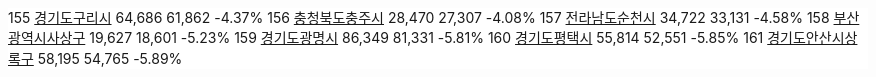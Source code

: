   <tr class="item">
    <td>155</td>
    <td><a href="/apt/경기도구리시">경기도구리시</a></td>
    <td>64,686</td>
    <td>61,862</td>
    <td>-4.37%</td>
  </tr>

  <tr class="item">
    <td>156</td>
    <td><a href="/apt/충청북도충주시">충청북도충주시</a></td>
    <td>28,470</td>
    <td>27,307</td>
    <td>-4.08%</td>
  </tr>

  <tr class="item">
    <td>157</td>
    <td><a href="/apt/전라남도순천시">전라남도순천시</a></td>
    <td>34,722</td>
    <td>33,131</td>
    <td>-4.58%</td>
  </tr>

  <tr class="item">
    <td>158</td>
    <td><a href="/apt/부산광역시사상구">부산광역시사상구</a></td>
    <td>19,627</td>
    <td>18,601</td>
    <td>-5.23%</td>
  </tr>

  <tr class="item">
    <td>159</td>
    <td><a href="/apt/경기도광명시">경기도광명시</a></td>
    <td>86,349</td>
    <td>81,331</td>
    <td>-5.81%</td>
  </tr>

  <tr class="item">
    <td>160</td>
    <td><a href="/apt/경기도평택시">경기도평택시</a></td>
    <td>55,814</td>
    <td>52,551</td>
    <td>-5.85%</td>
  </tr>

  <tr class="item">
    <td>161</td>
    <td><a href="/apt/경기도안산시상록구">경기도안산시상록구</a></td>
    <td>58,195</td>
    <td>54,765</td>
    <td>-5.89%</td>
  </tr>
